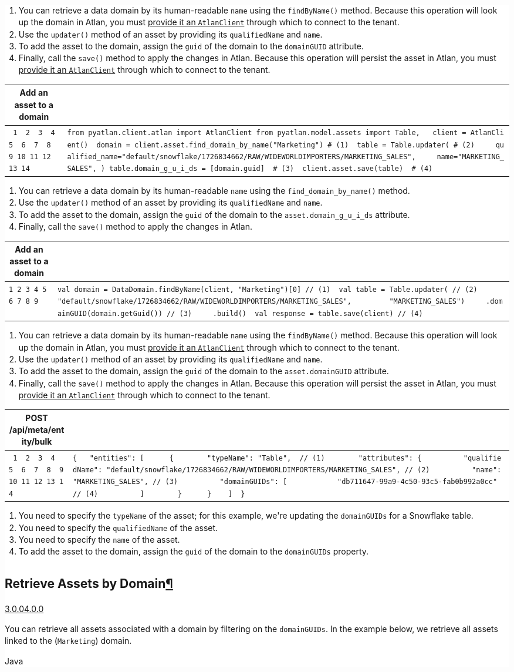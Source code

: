 1. You can retrieve a data domain by its human\-readable `name` using the `findByName()` method. Because this operation will look up the domain in Atlan, you must [provide it an `AtlanClient`](../../../sdks/java/#configure-the-sdk) through which to connect to the tenant.
2. Use the `updater()` method of an asset by providing its `qualifiedName` and `name`.
3. To add the asset to the domain, assign the `guid` of the domain to the `domainGUID` attribute.
4. Finally, call the `save()` method to apply the changes in Atlan. Because this operation will persist the asset in Atlan, you must [provide it an `AtlanClient`](../../../sdks/java/#configure-the-sdk) through which to connect to the tenant.

| Add an asset to a domain | |
| --- | --- |
| ```  1  2  3  4  5  6  7  8  9 10 11 12 13 14 ``` | ``` from pyatlan.client.atlan import AtlanClient from pyatlan.model.assets import Table,   client = AtlanClient()  domain = client.asset.find_domain_by_name("Marketing") # (1)  table = Table.updater( # (2)     qualified_name="default/snowflake/1726834662/RAW/WIDEWORLDIMPORTERS/MARKETING_SALES",     name="MARKETING_SALES", ) table.domain_g_u_i_ds = [domain.guid]  # (3)  client.asset.save(table)  # (4)  ``` |

1. You can retrieve a data domain by its human\-readable `name` using the `find_domain_by_name()` method.
2. Use the `updater()` method of an asset by providing its `qualifiedName` and `name`.
3. To add the asset to the domain, assign the `guid` of the domain to the `asset.domain_g_u_i_ds` attribute.
4. Finally, call the `save()` method to apply the changes in Atlan.

| Add an asset to a domain | |
| --- | --- |
| ``` 1 2 3 4 5 6 7 8 9 ``` | ``` val domain = DataDomain.findByName(client, "Marketing")[0] // (1)  val table = Table.updater( // (2)         "default/snowflake/1726834662/RAW/WIDEWORLDIMPORTERS/MARKETING_SALES",         "MARKETING_SALES")     .domainGUID(domain.getGuid()) // (3)     .build()  val response = table.save(client) // (4)  ``` |

1. You can retrieve a data domain by its human\-readable `name` using the `findByName()` method. Because this operation will look up the domain in Atlan, you must [provide it an `AtlanClient`](../../../sdks/kotlin/#configure-the-sdk) through which to connect to the tenant.
2. Use the `updater()` method of an asset by providing its `qualifiedName` and `name`.
3. To add the asset to the domain, assign the `guid` of the domain to the `asset.domainGUID` attribute.
4. Finally, call the `save()` method to apply the changes in Atlan. Because this operation will persist the asset in Atlan, you must [provide it an `AtlanClient`](../../../sdks/java/#configure-the-sdk) through which to connect to the tenant.

| POST /api/meta/entity/bulk | |
| --- | --- |
| ```  1  2  3  4  5  6  7  8  9 10 11 12 13 14 ``` | ``` {   "entities": [      {        "typeName": "Table",  // (1)        "attributes": {          "qualifiedName": "default/snowflake/1726834662/RAW/WIDEWORLDIMPORTERS/MARKETING_SALES", // (2)          "name": "MARKETING_SALES", // (3)          "domainGUIDs": [            "db711647-99a9-4c50-93c5-fab0b992a0cc" // (4)          ]        }      }    ]  }  ``` |

1. You need to specify the `typeName` of the asset;
for this example, we're updating the `domainGUIDs` for a Snowflake table.
2. You need to specify the `qualifiedName` of the asset.
3. You need to specify the `name` of the asset.
4. To add the asset to the domain, assign the `guid` of the domain to the `domainGUIDs` property.

Retrieve Assets by Domain[¶](#retrieve-assets-by-domain "Permanent link")
-------------------------------------------------------------------------

[3\.0\.0](https://github.com/atlanhq/atlan-python/releases/tag/3.0.0 "Minimum version")[4\.0\.0](https://github.com/atlanhq/atlan-java/releases/tag/v4.0.0 "Minimum version")

You can retrieve all assets associated with a domain by filtering on the `domainGUIDs`. 
In the example below, we retrieve all assets linked to the (`Marketing`) domain.

Java
